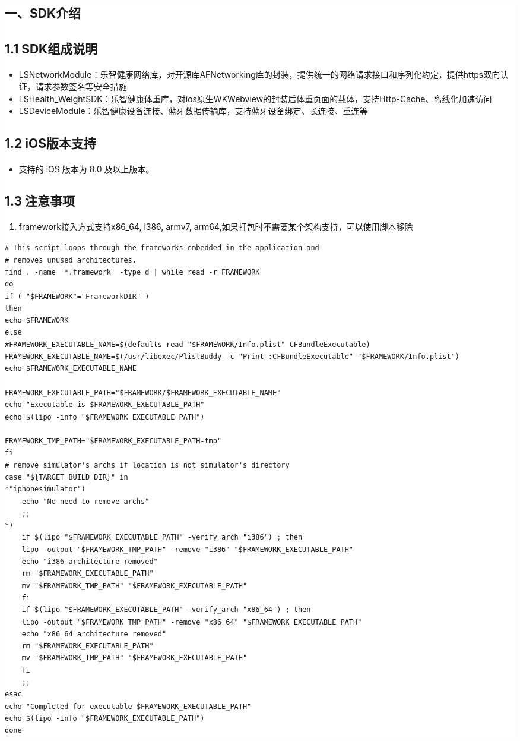 
## 一、SDK介绍

## 1.1 SDK组成说明
 - LSNetworkModule：乐智健康网络库，对开源库AFNetworking库的封装，提供统一的网络请求接口和序列化约定，提供https双向认证，请求参数签名等安全措施
 - LSHealth_WeightSDK：乐智健康体重库，对ios原生WKWebview的封装后体重页面的载体，支持Http-Cache、离线化加速访问
 - LSDeviceModule：乐智健康设备连接、蓝牙数据传输库，支持蓝牙设备绑定、长连接、重连等

## 1.2 iOS版本支持
- 支持的 iOS 版本为 8.0 及以上版本。

## 1.3 注意事项

 1. framework接入方式支持x86_64, i386, armv7, arm64,如果打包时不需要某个架构支持，可以使用脚本移除

```
# This script loops through the frameworks embedded in the application and
# removes unused architectures.
find . -name '*.framework' -type d | while read -r FRAMEWORK
do
if ( "$FRAMEWORK"="FrameworkDIR" )
then
echo $FRAMEWORK
else
#FRAMEWORK_EXECUTABLE_NAME=$(defaults read "$FRAMEWORK/Info.plist" CFBundleExecutable)
FRAMEWORK_EXECUTABLE_NAME=$(/usr/libexec/PlistBuddy -c "Print :CFBundleExecutable" "$FRAMEWORK/Info.plist")
echo $FRAMEWORK_EXECUTABLE_NAME

FRAMEWORK_EXECUTABLE_PATH="$FRAMEWORK/$FRAMEWORK_EXECUTABLE_NAME"
echo "Executable is $FRAMEWORK_EXECUTABLE_PATH"
echo $(lipo -info "$FRAMEWORK_EXECUTABLE_PATH")

FRAMEWORK_TMP_PATH="$FRAMEWORK_EXECUTABLE_PATH-tmp"
fi
# remove simulator's archs if location is not simulator's directory
case "${TARGET_BUILD_DIR}" in
*"iphonesimulator")
    echo "No need to remove archs"
    ;;
*)
    if $(lipo "$FRAMEWORK_EXECUTABLE_PATH" -verify_arch "i386") ; then
    lipo -output "$FRAMEWORK_TMP_PATH" -remove "i386" "$FRAMEWORK_EXECUTABLE_PATH"
    echo "i386 architecture removed"
    rm "$FRAMEWORK_EXECUTABLE_PATH"
    mv "$FRAMEWORK_TMP_PATH" "$FRAMEWORK_EXECUTABLE_PATH"
    fi
    if $(lipo "$FRAMEWORK_EXECUTABLE_PATH" -verify_arch "x86_64") ; then
    lipo -output "$FRAMEWORK_TMP_PATH" -remove "x86_64" "$FRAMEWORK_EXECUTABLE_PATH"
    echo "x86_64 architecture removed"
    rm "$FRAMEWORK_EXECUTABLE_PATH"
    mv "$FRAMEWORK_TMP_PATH" "$FRAMEWORK_EXECUTABLE_PATH"
    fi
    ;;
esac
echo "Completed for executable $FRAMEWORK_EXECUTABLE_PATH"
echo $(lipo -info "$FRAMEWORK_EXECUTABLE_PATH")
done
```
